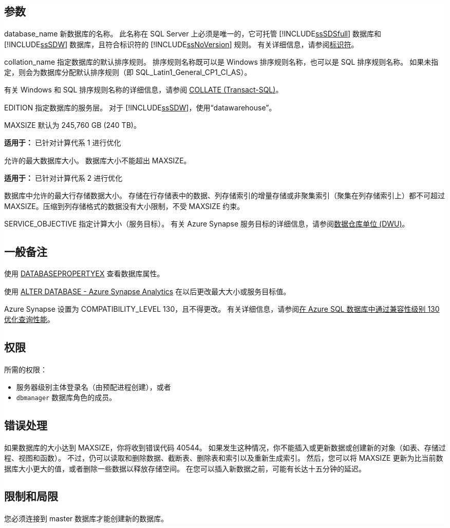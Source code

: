 
## <a name="arguments"></a>参数

database_name 新数据库的名称。 此名称在 SQL Server 上必须是唯一的，它可托管 [!INCLUDE[ssSDSfull](../../includes/sssdsfull-md.md)] 数据库和 [!INCLUDE[ssSDW](../../includes/sssdw-md.md)] 数据库，且符合标识符的 [!INCLUDE[ssNoVersion](../../includes/ssnoversion-md.md)] 规则。 有关详细信息，请参阅[标识符](https://go.microsoft.com/fwlink/p/?LinkId=180386)。

collation_name 指定数据库的默认排序规则。 排序规则名称既可以是 Windows 排序规则名称，也可以是 SQL 排序规则名称。 如果未指定，则会为数据库分配默认排序规则（即 SQL_Latin1_General_CP1_CI_AS）。

有关 Windows 和 SQL 排序规则名称的详细信息，请参阅 [COLLATE (Transact-SQL)](https://msdn.microsoft.com/library/ms184391.aspx)。

EDITION 指定数据库的服务层。 对于 [!INCLUDE[ssSDW](../../includes/sssdw-md.md)]，使用“datawarehouse”。

MAXSIZE 默认为 245,760 GB (240 TB)。

**适用于：** 已针对计算代系 1 进行优化

允许的最大数据库大小。 数据库大小不能超出 MAXSIZE。

**适用于：** 已针对计算代系 2 进行优化

数据库中允许的最大行存储数据大小。 存储在行存储表中的数据、列存储索引的增量存储或非聚集索引（聚集在列存储索引上）都不可超过 MAXSIZE。压缩到列存储格式的数据没有大小限制，不受 MAXSIZE 约束。

SERVICE_OBJECTIVE 指定计算大小（服务目标）。 有关 Azure Synapse 服务目标的详细信息，请参阅[数据仓库单位 (DWU)](https://docs.microsoft.com/azure/sql-data-warehouse/what-is-a-data-warehouse-unit-dwu-cdwu)。

## <a name="general-remarks"></a>一般备注

使用 [DATABASEPROPERTYEX](../../t-sql/functions/databasepropertyex-transact-sql.md) 查看数据库属性。

使用 [ALTER DATABASE - Azure Synapse Analytics](../../t-sql/statements/alter-database-transact-sql.md?view=aps-pdw-2016-au7) 在以后更改最大大小或服务目标值。

Azure Synapse 设置为 COMPATIBILITY_LEVEL 130，且不得更改。 有关详细信息，请参阅[在 Azure SQL 数据库中通过兼容性级别 130 优化查询性能](https://azure.microsoft.com/documentation/articles/sql-database-compatibility-level-query-performance-130/)。

## <a name="permissions"></a>权限

所需的权限：

- 服务器级别主体登录名（由预配进程创建），或者
- `dbmanager` 数据库角色的成员。

## <a name="error-handling"></a>错误处理

如果数据库的大小达到 MAXSIZE，你将收到错误代码 40544。 如果发生这种情况，你不能插入或更新数据或创建新的对象（如表、存储过程、视图和函数）。 不过，仍可以读取和删除数据、截断表、删除表和索引以及重新生成索引。 然后，您可以将 MAXSIZE 更新为比当前数据库大小更大的值，或者删除一些数据以释放存储空间。 在您可以插入新数据之前，可能有长达十五分钟的延迟。

## <a name="limitations-and-restrictions"></a>限制和局限

您必须连接到 master 数据库才能创建新的数据库。
